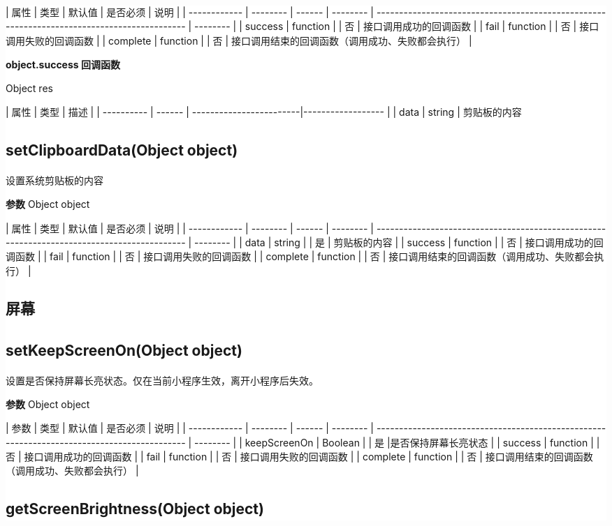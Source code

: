 | 属性         | 类型     | 默认值 | 是否必须 | 说明                 |
| ------------ | -------- | ------ | -------- | ------------------------------------------------------------------------------------------- | -------- |
| success      | function |        | 否       | 接口调用成功的回调函数                                                                                                                      |
| fail         | function |        | 否       | 接口调用失败的回调函数                                                                                                                      |
| complete     | function |        | 否       | 接口调用结束的回调函数（调用成功、失败都会执行）                                                                                            |

**object.success 回调函数**

Object res

| 属性       | 类型   | 描述                                       |
| ---------- | ------ | ------------------------|------------------ |
| data       | string | 剪贴板的内容

##  setClipboardData(Object object)

设置系统剪贴板的内容

**参数**
Object object

| 属性         | 类型     | 默认值 | 是否必须 | 说明                 |
| ------------ | -------- | ------ | -------- | ------------------------------------------------------------------------------------------- | -------- |
| data      | string |        | 是      | 剪贴板的内容                                                                                                                     |
| success      | function |        | 否       | 接口调用成功的回调函数                                                                                                                      |
| fail         | function |        | 否       | 接口调用失败的回调函数                                                                                                                      |
| complete     | function |        | 否       | 接口调用结束的回调函数（调用成功、失败都会执行）                                                                                            |

## 屏幕

## setKeepScreenOn(Object object)

设置是否保持屏幕长亮状态。仅在当前小程序生效，离开小程序后失效。

**参数**
Object object

| 参数         | 类型     | 默认值 | 是否必须 | 说明                 |
| ------------ | -------- | ------ | -------- | ------------------------------------------------------------------------------------------- | -------- |
| keepScreenOn      | Boolean |        | 是      |是否保持屏幕长亮状态                                                                                                                    |
| success      | function |        | 否       | 接口调用成功的回调函数                                                                                                                      |
| fail         | function |        | 否       | 接口调用失败的回调函数                                                                                                                      |
| complete     | function |        | 否       | 接口调用结束的回调函数（调用成功、失败都会执行）                                                                                            |


## getScreenBrightness(Object object)
